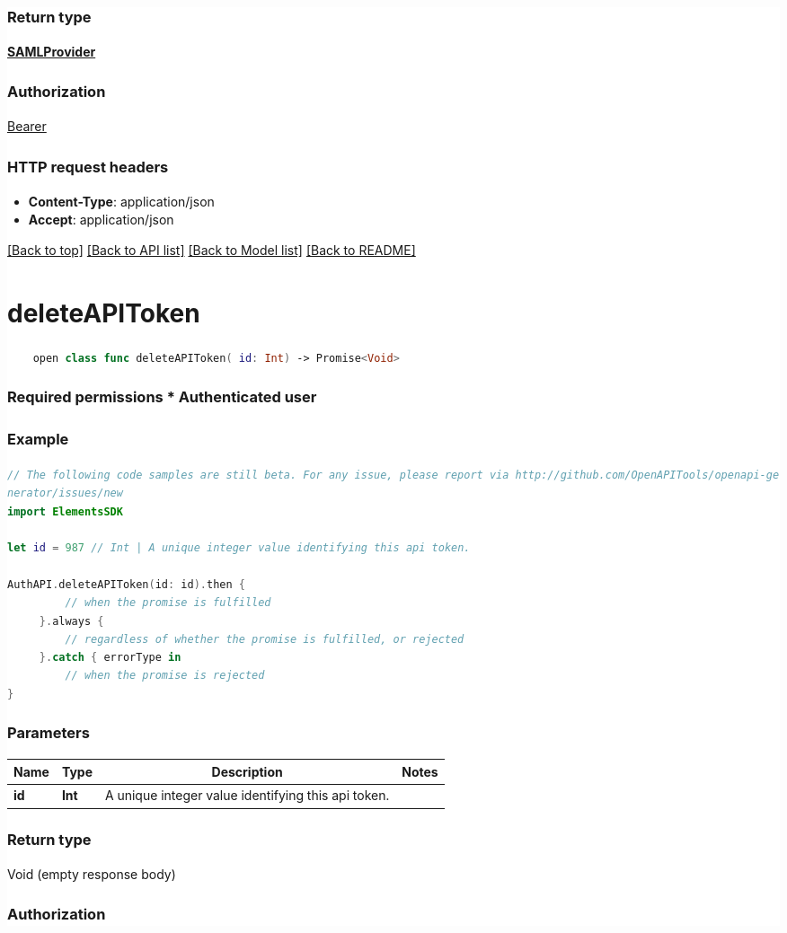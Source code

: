 ### Return type

[**SAMLProvider**](SAMLProvider.md)

### Authorization

[Bearer](../README.md#Bearer)

### HTTP request headers

 - **Content-Type**: application/json
 - **Accept**: application/json

[[Back to top]](#) [[Back to API list]](../README.md#documentation-for-api-endpoints) [[Back to Model list]](../README.md#documentation-for-models) [[Back to README]](../README.md)

# **deleteAPIToken**
```swift
    open class func deleteAPIToken( id: Int) -> Promise<Void>
```



### Required permissions    * Authenticated user 

### Example
```swift
// The following code samples are still beta. For any issue, please report via http://github.com/OpenAPITools/openapi-generator/issues/new
import ElementsSDK

let id = 987 // Int | A unique integer value identifying this api token.

AuthAPI.deleteAPIToken(id: id).then {
         // when the promise is fulfilled
     }.always {
         // regardless of whether the promise is fulfilled, or rejected
     }.catch { errorType in
         // when the promise is rejected
}
```

### Parameters

Name | Type | Description  | Notes
------------- | ------------- | ------------- | -------------
 **id** | **Int** | A unique integer value identifying this api token. | 

### Return type

Void (empty response body)

### Authorization
